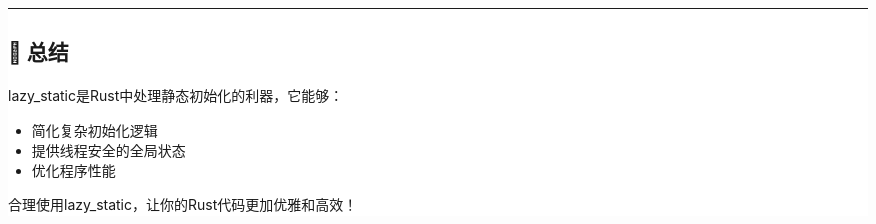 

---

## 🌈 总结
lazy_static是Rust中处理静态初始化的利器，它能够：

+ 简化复杂初始化逻辑
+ 提供线程安全的全局状态
+ 优化程序性能



合理使用lazy_static，让你的Rust代码更加优雅和高效！

